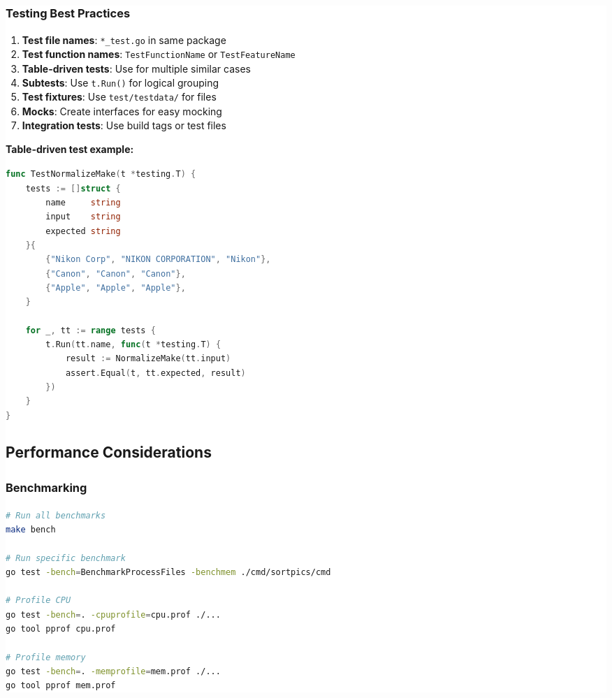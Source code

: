 ### Testing Best Practices

1. **Test file names**: `*_test.go` in same package
2. **Test function names**: `TestFunctionName` or `TestFeatureName`
3. **Table-driven tests**: Use for multiple similar cases
4. **Subtests**: Use `t.Run()` for logical grouping
5. **Test fixtures**: Use `test/testdata/` for files
6. **Mocks**: Create interfaces for easy mocking
7. **Integration tests**: Use build tags or test files

**Table-driven test example:**

```go
func TestNormalizeMake(t *testing.T) {
    tests := []struct {
        name     string
        input    string
        expected string
    }{
        {"Nikon Corp", "NIKON CORPORATION", "Nikon"},
        {"Canon", "Canon", "Canon"},
        {"Apple", "Apple", "Apple"},
    }

    for _, tt := range tests {
        t.Run(tt.name, func(t *testing.T) {
            result := NormalizeMake(tt.input)
            assert.Equal(t, tt.expected, result)
        })
    }
}
```

## Performance Considerations

### Benchmarking

```bash
# Run all benchmarks
make bench

# Run specific benchmark
go test -bench=BenchmarkProcessFiles -benchmem ./cmd/sortpics/cmd

# Profile CPU
go test -bench=. -cpuprofile=cpu.prof ./...
go tool pprof cpu.prof

# Profile memory
go test -bench=. -memprofile=mem.prof ./...
go tool pprof mem.prof
```
